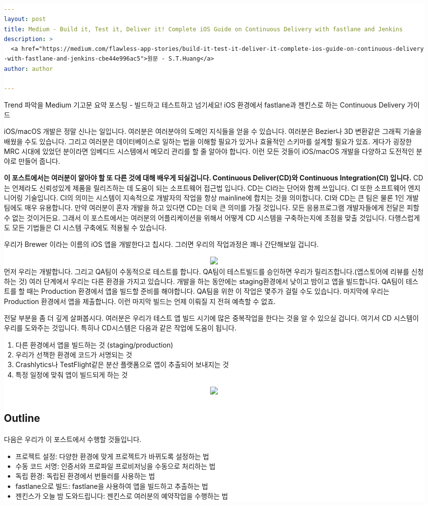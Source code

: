```yaml
---
layout: post
title: Medium - Build it, Test it, Deliver it! Complete iOS Guide on Continuous Delivery with fastlane and Jenkins
description: >
  <a href="https://medium.com/flawless-app-stories/build-it-test-it-deliver-it-complete-ios-guide-on-continuous-delivery-with-fastlane-and-jenkins-cbe44e996ac5">원문 - S.T.Huang</a>
author: author

---
```

Trend 파악을 Medium 기고문 요약 포스팅 - 빌드하고 테스트하고 넘기세요! iOS 환경에서 fastlane과 젠킨스로 하는 Continuous Delivery 가이드

iOS/macOS 개발은 정말 신나는 일입니다.
여러분은 여러분야의 도메인 지식들을 얻을 수 있습니다. 여러분은 Bezier나 3D 변환같은 그래픽 기술을 배웠을 수도 있습니다. 그리고 여러분은 데이터베이스로 일하는 법을 이해할 필요가 있거나 효율적인 스키마를 설계할 필요가 있죠. 게다가 굉장한 MRC 시대에 있었던 분이라면 임베디드 시스템에서 메모리 관리를 할 줄 알아야 합니다. 이런 모든 것들이 iOS/macOS 개발을 다양하고 도전적인 분야로 만들어 줍니다.

<b>이 포스트에서는 여러분이 알아야 할 또 다른 것에 대해 배우게 되실겁니다. Continuous Deliver(CD)와 Continuous Integration(CI) 입니다.</b> CD는 언제라도 신뢰성있게 제품을 릴리즈하는 데 도움이 되는 소프트웨어 접근법 입니다. CD는 CI라는 단어와 함께 쓰입니다. CI 또한 소프트웨어 엔지니어링 기술입니다. CI의 의미는 시스템이 지속적으로 개발자의 작업을 항상 mainline에 합치는 것을 의미합니다. CI와 CD는 큰 팀은 물론 1인 개발팀에도 매우 유용합니다. 만약 여러분이 혼자 개발을 하고 있다면 CD는 더욱 큰 의미를 가질 것입니다. 모든 응용프로그램 개발자들에게 전달은 피할 수 없는 것이거든요. 그래서 이 포스트에서는 여러분의 어플리케이션을 위해서 어떻게 CD 시스템을 구축하는지에 초점을 맞출 것입니다. 다행스럽게도 모든 기법들은 CI 시스템 구축에도 적용될 수 있습니다.

우리가 Brewer 이라는 이름의 iOS 앱을 개발한다고 칩시다. 그러면 우리의 작업과정은 꽤나 간단해보일 겁니다.
<center>
<img src="https://miro.medium.com/max/3200/0*Rj31MgxTgf2Z0Peo."/>
</center>
먼저 우리는 개발합니다. 그리고 QA팀이 수동적으로 테스트를 합니다. QA팀이 테스트빌드를 승인하면 우리가 릴리즈합니다.(앱스토어에 리뷰를 신청하는 것) 여러 단계에서 우리는 다른 환경을 가지고 있습니다. 개발을 하는 동안에는 staging환경에서 낮이고 밤이고 앱을 빌드합니다. QA팀이 테스트를 할 때는 Production 환경에서 앱을 빌드할 준비를 해야합니다. QA팀을 위한 이 작업은 몇주가 걸릴 수도 있습니다. 마지막에 우리는 Production 환경에서 앱을 제출합니다. 이런 마지막 빌드는 언제 이뤄질 지 전혀 예측할 수 없죠.

전달 부분을 좀 더 깊게 살펴봅시다. 여러분은 우리가 테스트 앱 빌드 시기에 많은 중복작업을 한다는 것을 알 수 있으실 겁니다. 여기서 CD 시스템이 우리를 도와주는 것입니다. 특히나 CD시스템은 다음과 같은 작업에 도움이 됩니다.
1. 다른 환경에서 앱을 빌드하는 것 (staging/production)
1. 우리가 선책한 환경에 코드가 서명되는 것
1. Crashlytics나 TestFlight같은 분산 플랫폼으로 앱이 추출되어 보내지는 것
1. 특정 일정에 맞춰 앱이 빌드되게 하는 것

<center>
<img src="https://miro.medium.com/max/1754/0*0jXhBlVFGke_tF_2."/>
</center>

## Outline
다음은 우리가 이 포스트에서 수행할 것들입니다.
* 프로젝트 설정: 다양한 환경에 맞게 프로젝트가 바뀌도록 설정하는 법
* 수동 코드 서명: 인증서와 프로파일 프로비저닝을 수동으로 처리하는 법
* 독립 환경: 독립된 환경에서 번들러를 사용하는 법
* fastlane으로 빌드: fastlane을 사용하여 앱을 빌드하고 추출하는 법
* 젠킨스가 오늘 밤 도와드립니다: 젠킨스로 여러분의 예약작업을 수행하는 법
